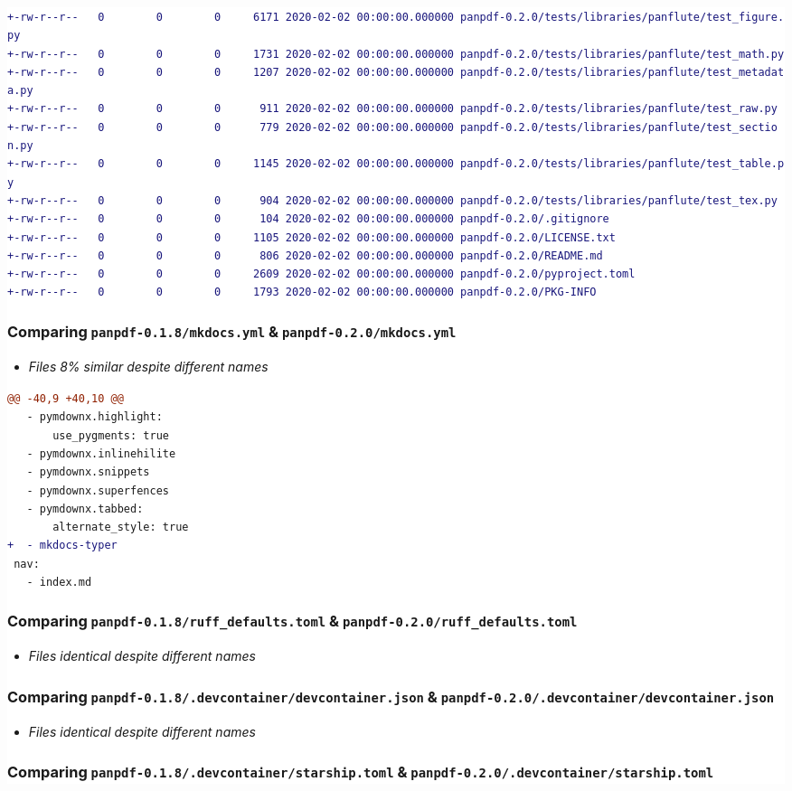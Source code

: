 ```diff
+-rw-r--r--   0        0        0     6171 2020-02-02 00:00:00.000000 panpdf-0.2.0/tests/libraries/panflute/test_figure.py
+-rw-r--r--   0        0        0     1731 2020-02-02 00:00:00.000000 panpdf-0.2.0/tests/libraries/panflute/test_math.py
+-rw-r--r--   0        0        0     1207 2020-02-02 00:00:00.000000 panpdf-0.2.0/tests/libraries/panflute/test_metadata.py
+-rw-r--r--   0        0        0      911 2020-02-02 00:00:00.000000 panpdf-0.2.0/tests/libraries/panflute/test_raw.py
+-rw-r--r--   0        0        0      779 2020-02-02 00:00:00.000000 panpdf-0.2.0/tests/libraries/panflute/test_section.py
+-rw-r--r--   0        0        0     1145 2020-02-02 00:00:00.000000 panpdf-0.2.0/tests/libraries/panflute/test_table.py
+-rw-r--r--   0        0        0      904 2020-02-02 00:00:00.000000 panpdf-0.2.0/tests/libraries/panflute/test_tex.py
+-rw-r--r--   0        0        0      104 2020-02-02 00:00:00.000000 panpdf-0.2.0/.gitignore
+-rw-r--r--   0        0        0     1105 2020-02-02 00:00:00.000000 panpdf-0.2.0/LICENSE.txt
+-rw-r--r--   0        0        0      806 2020-02-02 00:00:00.000000 panpdf-0.2.0/README.md
+-rw-r--r--   0        0        0     2609 2020-02-02 00:00:00.000000 panpdf-0.2.0/pyproject.toml
+-rw-r--r--   0        0        0     1793 2020-02-02 00:00:00.000000 panpdf-0.2.0/PKG-INFO
```

### Comparing `panpdf-0.1.8/mkdocs.yml` & `panpdf-0.2.0/mkdocs.yml`

 * *Files 8% similar despite different names*

```diff
@@ -40,9 +40,10 @@
   - pymdownx.highlight:
       use_pygments: true
   - pymdownx.inlinehilite
   - pymdownx.snippets
   - pymdownx.superfences
   - pymdownx.tabbed:
       alternate_style: true
+  - mkdocs-typer
 nav:
   - index.md
```

### Comparing `panpdf-0.1.8/ruff_defaults.toml` & `panpdf-0.2.0/ruff_defaults.toml`

 * *Files identical despite different names*

### Comparing `panpdf-0.1.8/.devcontainer/devcontainer.json` & `panpdf-0.2.0/.devcontainer/devcontainer.json`

 * *Files identical despite different names*

### Comparing `panpdf-0.1.8/.devcontainer/starship.toml` & `panpdf-0.2.0/.devcontainer/starship.toml`
